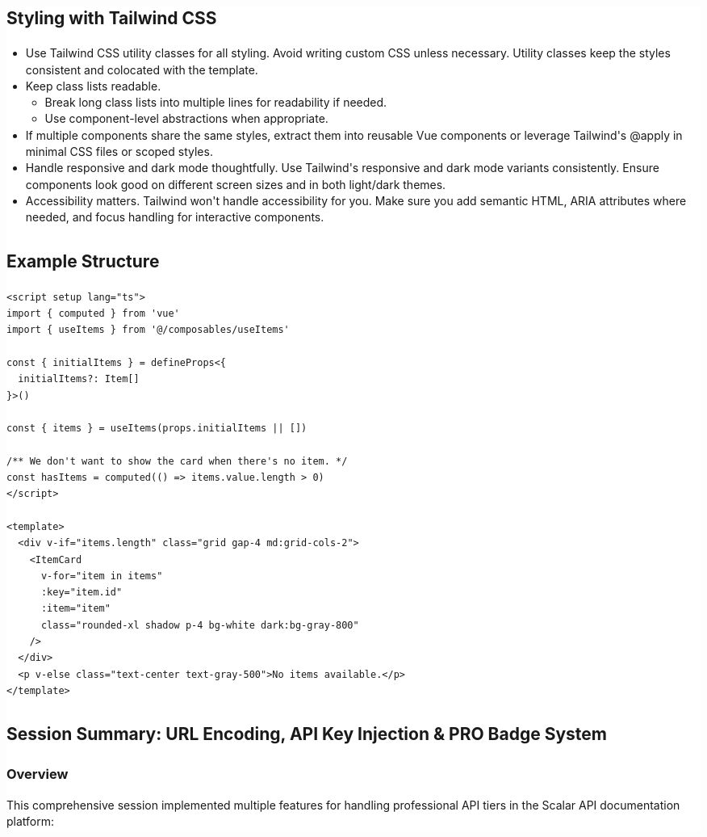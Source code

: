 ## Styling with Tailwind CSS

* Use Tailwind CSS utility classes for all styling. Avoid writing custom CSS unless necessary. Utility classes keep the styles consistent and colocated with the template.
* Keep class lists readable.
  * Break long class lists into multiple lines for readability if needed.
  * Use component-level abstractions when appropriate.
* If multiple components share the same styles, extract them into reusable Vue components or leverage Tailwind's @apply in minimal CSS files or scoped styles.
* Handle responsive and dark mode thoughtfully. Use Tailwind's responsive and dark mode variants consistently. Ensure components look good on different screen sizes and in both light/dark themes.
* Accessibility matters. Tailwind won't handle accessibility for you. Make sure you add semantic HTML, ARIA attributes where needed, and focus handling for interactive components.

## Example Structure

```vue
<script setup lang="ts">
import { computed } from 'vue'
import { useItems } from '@/composables/useItems'

const { initialItems } = defineProps<{
  initialItems?: Item[]
}>()

const { items } = useItems(props.initialItems || [])

/** We don't want to show the card when there's no item. */
const hasItems = computed(() => items.value.length > 0)
</script>

<template>
  <div v-if="items.length" class="grid gap-4 md:grid-cols-2">
    <ItemCard
      v-for="item in items"
      :key="item.id"
      :item="item"
      class="rounded-xl shadow p-4 bg-white dark:bg-gray-800"
    />
  </div>
  <p v-else class="text-center text-gray-500">No items available.</p>
</template>
```

## Session Summary: URL Encoding, API Key Injection & PRO Badge System

### Overview

This comprehensive session implemented multiple features for handling professional API tiers in the Scalar API documentation platform:
